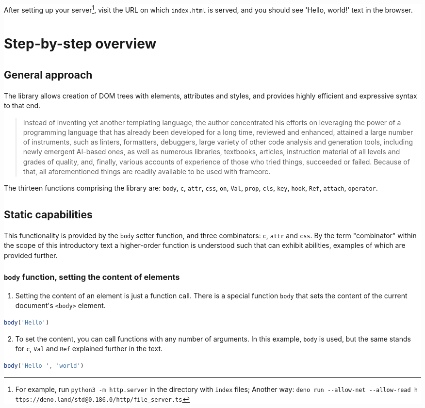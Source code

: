 After setting up your server[^1], visit the URL on which `index.html` is served,
and you should see 'Hello, world!' text in the browser.

[^1]: For example, run `python3 -m http.server` in the directory with `index` files;
  Another way: `deno run --allow-net --allow-read https://deno.land/std@0.186.0/http/file_server.ts`


# Step-by-step overview

## General approach

The library allows creation of DOM trees with elements, attributes and styles,
and provides highly efficient and expressive syntax to that end.

> Instead of
inventing yet another templating language, the author concentrated his efforts on
leveraging the power of a programming language that has already been developed
for a long time, reviewed and enhanced, attained a large number of instruments,
such as linters, formatters, debuggers, large variety of other code analysis
and generation tools, including newly emergent AI-based ones, as well as numerous
libraries, textbooks, articles, instruction material of all levels and grades of
quality, and, finally, various accounts of experience of those who tried things,
succeeded or failed. Because of that, all aforementioned things are readily
available to be used with frameorc.

The thirteen functions comprising the library are: `body`, `c`, `attr`, `css`,
`on`, `Val`, `prop`, `cls`, `key`, `hook`, `Ref`, `attach`, `operator`.


## Static capabilities

This functionality is provided by the `body` setter function, and three
combinators: `c`, `attr` and `css`. By the term "combinator" within the scope of
this introductory text a higher-order function is understood such that can
exhibit abilities, examples of which are provided further.


### `body` function, setting the content of elements

1. Setting the content of an element is just a function call. There is a
special function `body` that sets the content of the current document's
`<body>` element.

```js
body('Hello')
```


2. To set the content, you can call functions with any number of arguments.
In this example, `body` is used, but the same stands for `c`, `Val` and `Ref`
explained further in the text.

```js
body('Hello ', 'world')
```


[^2]: For instance, look at the
[^3]: Actually, strings work as event handlers in attributes (`attr` combinator),